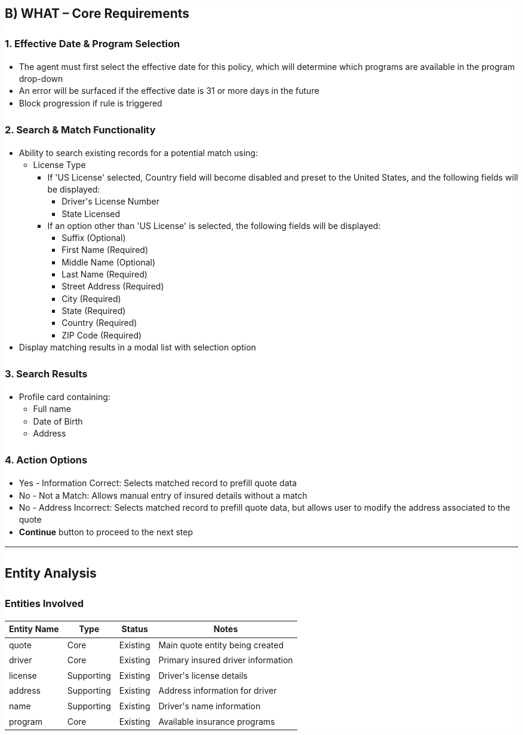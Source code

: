 
## **B) WHAT – Core Requirements**

### **1. Effective Date & Program Selection**

- The agent must first select the effective date for this policy, which will determine which programs are available in the program drop-down
- An error will be surfaced if the effective date is 31 or more days in the future
- Block progression if rule is triggered

### **2. Search & Match Functionality**

- Ability to search existing records for a potential match using:
    - License Type
        - If 'US License' selected, Country field will become disabled and preset to the United States, and the following fields will be displayed:
            - Driver's License Number
            - State Licensed
        - If an option other than 'US License' is selected, the following fields will be displayed:
            - Suffix (Optional)
            - First Name (Required)
            - Middle Name (Optional)
            - Last Name (Required)
            - Street Address (Required)
            - City (Required)
            - State (Required)
            - Country (Required)
            - ZIP Code (Required)
- Display matching results in a modal list with selection option

### **3. Search Results**

- Profile card containing:
    - Full name
    - Date of Birth
    - Address

### **4. Action Options**

- Yes - Information Correct: Selects matched record to prefill quote data
- No - Not a Match: Allows manual entry of insured details without a match
- No - Address Incorrect: Selects matched record to prefill quote data, but allows user to modify the address associated to the quote
- **Continue** button to proceed to the next step

---

## Entity Analysis

### Entities Involved
| Entity Name | Type | Status | Notes |
|-------------|------|--------|--------|
| quote | Core | Existing | Main quote entity being created |
| driver | Core | Existing | Primary insured driver information |
| license | Supporting | Existing | Driver's license details |
| address | Supporting | Existing | Address information for driver |
| name | Supporting | Existing | Driver's name information |
| program | Core | Existing | Available insurance programs |